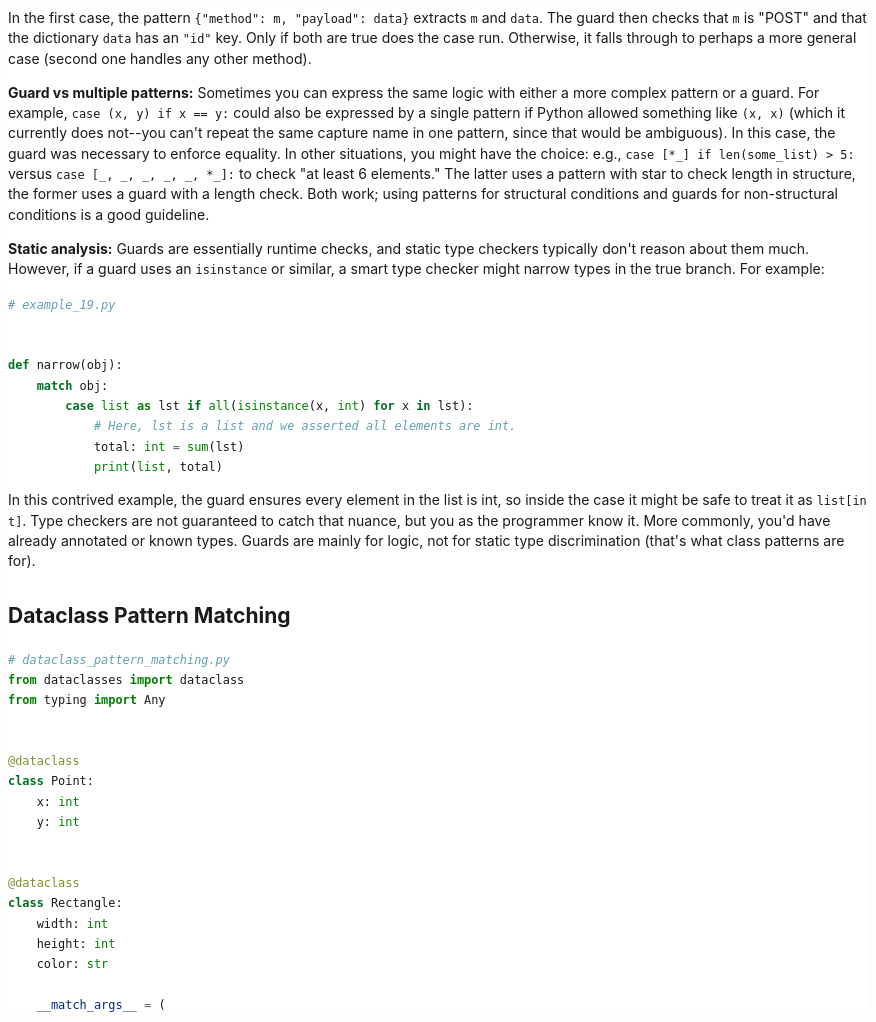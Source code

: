 ```python
```

In the first case, the pattern `{"method": m, "payload": data}` extracts `m` and `data`.
The guard then checks that `m` is "POST" and that the dictionary `data` has an `"id"` key.
Only if both are true does the case run.
Otherwise, it falls through to perhaps a more general case (second one handles any other method).

**Guard vs multiple patterns:** Sometimes you can express the same logic with either a more complex pattern or a guard.
For example, `case (x, y) if x == y:` could also be expressed by a single pattern if Python allowed something like `(x, x)` (which it currently does not--you can't repeat the same capture name in one pattern, since that would be ambiguous).
In this case, the guard was necessary to enforce equality.
In other situations, you might have the choice: e.g., `case [*_] if len(some_list) > 5:` versus `case [_, _, _, _, _, *_]:` to check "at least 6 elements."
The latter uses a pattern with star to check length in structure, the former uses a guard with a length check.
Both work; using patterns for structural conditions and guards for non-structural conditions is a good guideline.

**Static analysis:** Guards are essentially runtime checks, and static type checkers typically don't reason about them much.
However, if a guard uses an `isinstance` or similar, a smart type checker might narrow types in the true branch.
For example:

```python
# example_19.py


def narrow(obj):
    match obj:
        case list as lst if all(isinstance(x, int) for x in lst):
            # Here, lst is a list and we asserted all elements are int.
            total: int = sum(lst)
            print(list, total)
```

In this contrived example, the guard ensures every element in the list is int, so inside the case it might be safe to treat it as `list[int]`.
Type checkers are not guaranteed to catch that nuance, but you as the programmer know it.
More commonly, you'd have already annotated or known types.
Guards are mainly for logic, not for static type discrimination (that's what class patterns are for).

## Dataclass Pattern Matching

```python
# dataclass_pattern_matching.py
from dataclasses import dataclass
from typing import Any


@dataclass
class Point:
    x: int
    y: int


@dataclass
class Rectangle:
    width: int
    height: int
    color: str

    __match_args__ = (
```